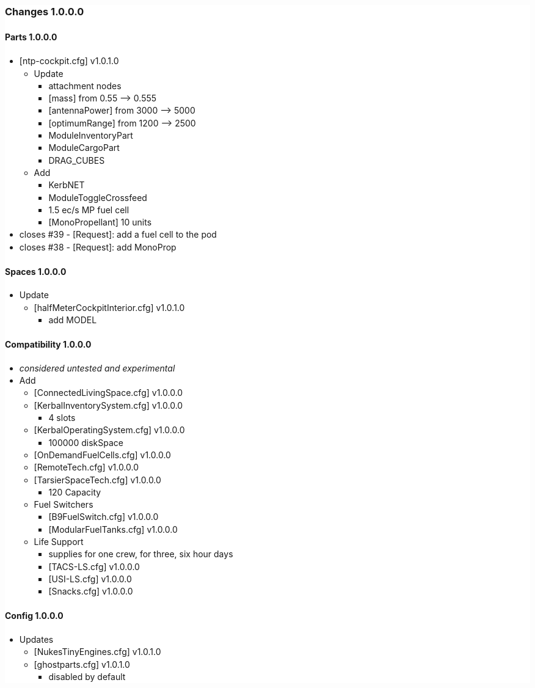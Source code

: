 ### Changes 1.0.0.0

#### Parts 1.0.0.0

* [ntp-cockpit.cfg] v1.0.1.0
  * Update
    * attachment nodes
    * [mass] from 0.55 --> 0.555
    * [antennaPower] from 3000 --> 5000
    * [optimumRange] from 1200 --> 2500
    * ModuleInventoryPart
    * ModuleCargoPart
    * DRAG_CUBES
  * Add
    * KerbNET
    * ModuleToggleCrossfeed
    * 1.5 ec/s MP fuel cell
    * [MonoPropellant] 10 units
* closes #39 - [Request]: add a fuel cell to the pod
* closes #38 - [Request]: add MonoProp

#### Spaces 1.0.0.0

* Update
  * [halfMeterCockpitInterior.cfg] v1.0.1.0
    * add MODEL

#### Compatibility 1.0.0.0

* *considered untested and experimental*
* Add
  * [ConnectedLivingSpace.cfg] v1.0.0.0
  * [KerbalInventorySystem.cfg] v1.0.0.0
    * 4 slots
  * [KerbalOperatingSystem.cfg] v1.0.0.0
    * 100000 diskSpace
  * [OnDemandFuelCells.cfg] v1.0.0.0
  * [RemoteTech.cfg] v1.0.0.0
  * [TarsierSpaceTech.cfg] v1.0.0.0
    * 120 Capacity
  * Fuel Switchers
    * [B9FuelSwitch.cfg] v1.0.0.0
    * [ModularFuelTanks.cfg] v1.0.0.0
  * Life Support
    * supplies for one crew, for three, six hour days
    * [TACS-LS.cfg] v1.0.0.0
    * [USI-LS.cfg] v1.0.0.0
    * [Snacks.cfg] v1.0.0.0

#### Config 1.0.0.0

* Updates
  * [NukesTinyEngines.cfg] v1.0.1.0
  * [ghostparts.cfg] v1.0.1.0
    * disabled by default
